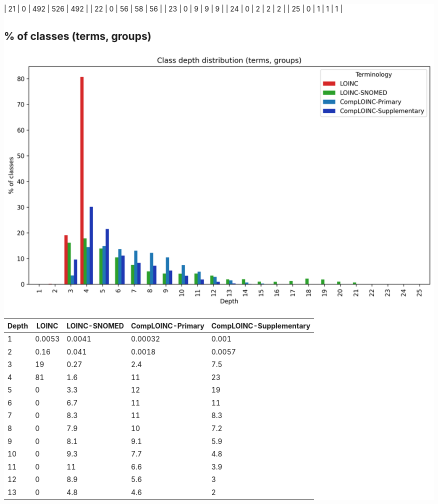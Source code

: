 |      21 | 0       | 492            | 526                 | 492                       |
|      22 | 0       | 56             | 58                  | 56                        |
|      23 | 0       | 9              | 9                   | 9                         |
|      24 | 0       | 2              | 2                   | 2                         |
|      25 | 0       | 1              | 1                   | 1                         |



## % of classes (terms, groups)
![% of classes (terms, groups)](analyses/class-depth/plot-class-depth_terms-groups_percentages.png)

|   Depth |   LOINC |   LOINC-SNOMED |   CompLOINC-Primary |   CompLOINC-Supplementary |
|---------|---------|----------------|---------------------|---------------------------|
|       1 |  0.0053 |         0.0041 |             0.00032 |                   0.001   |
|       2 |  0.16   |         0.041  |             0.0018  |                   0.0057  |
|       3 | 19      |         0.27   |             2.4     |                   7.5     |
|       4 | 81      |         1.6    |            11       |                  23       |
|       5 |  0      |         3.3    |            12       |                  19       |
|       6 |  0      |         6.7    |            11       |                  11       |
|       7 |  0      |         8.3    |            11       |                   8.3     |
|       8 |  0      |         7.9    |            10       |                   7.2     |
|       9 |  0      |         8.1    |             9.1     |                   5.9     |
|      10 |  0      |         9.3    |             7.7     |                   4.8     |
|      11 |  0      |        11      |             6.6     |                   3.9     |
|      12 |  0      |         8.9    |             5.6     |                   3       |
|      13 |  0      |         4.8    |             4.6     |                   2       |